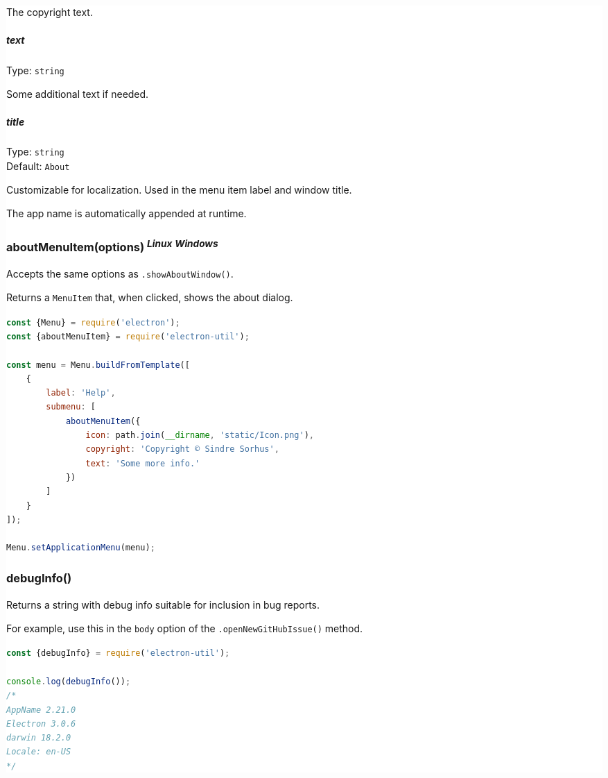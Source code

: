 The copyright text.

##### text

Type: `string`

Some additional text if needed.

##### title

Type: `string`<br>
Default: `About`

Customizable for localization. Used in the menu item label and window title.

The app name is automatically appended at runtime.

### aboutMenuItem(options) <sup>*Linux*</sup> <sup>*Windows*</sup>

Accepts the same options as `.showAboutWindow()`.

Returns a `MenuItem` that, when clicked, shows the about dialog.

```js
const {Menu} = require('electron');
const {aboutMenuItem} = require('electron-util');

const menu = Menu.buildFromTemplate([
	{
		label: 'Help',
		submenu: [
			aboutMenuItem({
				icon: path.join(__dirname, 'static/Icon.png'),
				copyright: 'Copyright © Sindre Sorhus',
				text: 'Some more info.'
			})
		]
	}
]);

Menu.setApplicationMenu(menu);
```

### debugInfo()

Returns a string with debug info suitable for inclusion in bug reports.

For example, use this in the `body` option of the `.openNewGitHubIssue()` method.

```js
const {debugInfo} = require('electron-util');

console.log(debugInfo());
/*
AppName 2.21.0
Electron 3.0.6
darwin 18.2.0
Locale: en-US
*/
```
